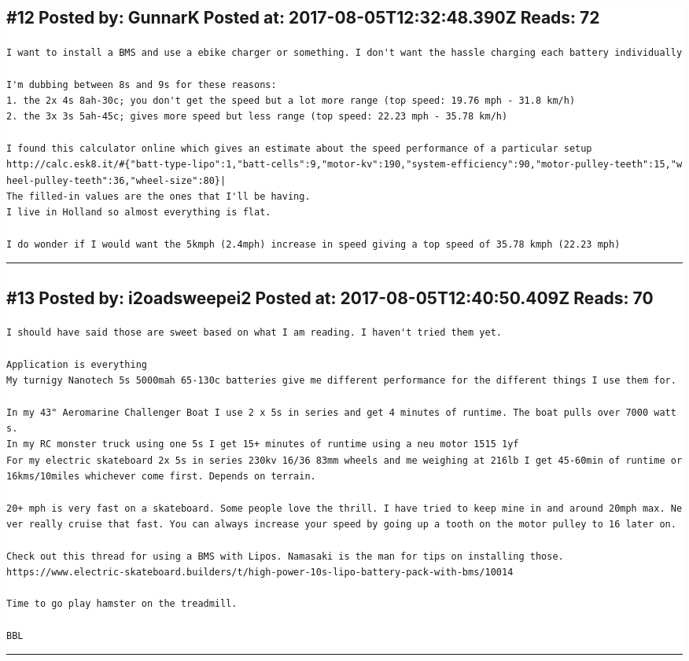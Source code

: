 ## \#12 Posted by: GunnarK Posted at: 2017-08-05T12:32:48.390Z Reads: 72

```
I want to install a BMS and use a ebike charger or something. I don't want the hassle charging each battery individually

I'm dubbing between 8s and 9s for these reasons:
1. the 2x 4s 8ah-30c; you don't get the speed but a lot more range (top speed: 19.76 mph - 31.8 km/h)
2. the 3x 3s 5ah-45c; gives more speed but less range (top speed: 22.23 mph - 35.78 km/h)

I found this calculator online which gives an estimate about the speed performance of a particular setup
http://calc.esk8.it/#{"batt-type-lipo":1,"batt-cells":9,"motor-kv":190,"system-efficiency":90,"motor-pulley-teeth":15,"wheel-pulley-teeth":36,"wheel-size":80}|
The filled-in values are the ones that I'll be having.
I live in Holland so almost everything is flat.

I do wonder if I would want the 5kmph (2.4mph) increase in speed giving a top speed of 35.78 kmph (22.23 mph)
```

---
## \#13 Posted by: i2oadsweepei2 Posted at: 2017-08-05T12:40:50.409Z Reads: 70

```
I should have said those are sweet based on what I am reading. I haven't tried them yet.

Application is everything
My turnigy Nanotech 5s 5000mah 65-130c batteries give me different performance for the different things I use them for. 

In my 43" Aeromarine Challenger Boat I use 2 x 5s in series and get 4 minutes of runtime. The boat pulls over 7000 watts.
In my RC monster truck using one 5s I get 15+ minutes of runtime using a neu motor 1515 1yf
For my electric skateboard 2x 5s in series 230kv 16/36 83mm wheels and me weighing at 216lb I get 45-60min of runtime or 16kms/10miles whichever come first. Depends on terrain.

20+ mph is very fast on a skateboard. Some people love the thrill. I have tried to keep mine in and around 20mph max. Never really cruise that fast. You can always increase your speed by going up a tooth on the motor pulley to 16 later on. 

Check out this thread for using a BMS with Lipos. Namasaki is the man for tips on installing those.
https://www.electric-skateboard.builders/t/high-power-10s-lipo-battery-pack-with-bms/10014

Time to go play hamster on the treadmill. 

BBL
```

---